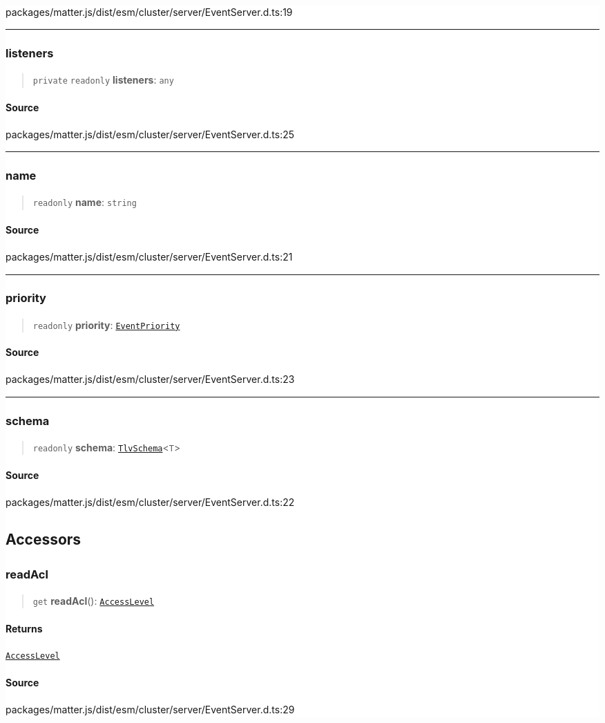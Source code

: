 packages/matter.js/dist/esm/cluster/server/EventServer.d.ts:19

***

### listeners

> `private` `readonly` **listeners**: `any`

#### Source

packages/matter.js/dist/esm/cluster/server/EventServer.d.ts:25

***

### name

> `readonly` **name**: `string`

#### Source

packages/matter.js/dist/esm/cluster/server/EventServer.d.ts:21

***

### priority

> `readonly` **priority**: [`EventPriority`](../enumerations/EventPriority.md)

#### Source

packages/matter.js/dist/esm/cluster/server/EventServer.d.ts:23

***

### schema

> `readonly` **schema**: [`TlvSchema`](../../tlv/classes/TlvSchema.md)\<`T`\>

#### Source

packages/matter.js/dist/esm/cluster/server/EventServer.d.ts:22

## Accessors

### readAcl

> `get` **readAcl**(): [`AccessLevel`](../enumerations/AccessLevel.md)

#### Returns

[`AccessLevel`](../enumerations/AccessLevel.md)

#### Source

packages/matter.js/dist/esm/cluster/server/EventServer.d.ts:29
